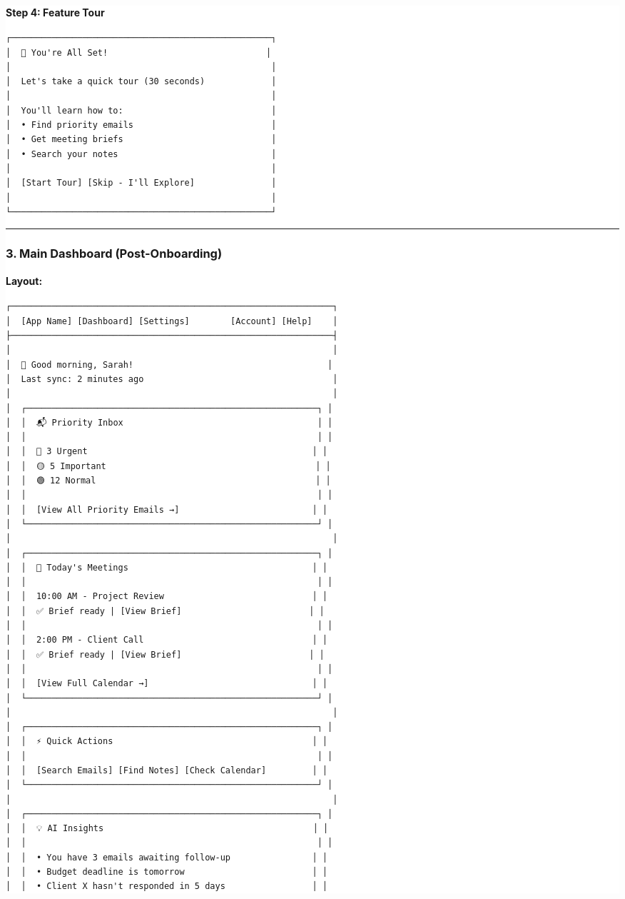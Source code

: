 
**Step 4: Feature Tour**
```
┌───────────────────────────────────────────────────┐
│  🎉 You're All Set!                               │
│                                                   │
│  Let's take a quick tour (30 seconds)             │
│                                                   │
│  You'll learn how to:                             │
│  • Find priority emails                           │
│  • Get meeting briefs                             │
│  • Search your notes                              │
│                                                   │
│  [Start Tour] [Skip - I'll Explore]               │
│                                                   │
└───────────────────────────────────────────────────┘
```

---

### 3. Main Dashboard (Post-Onboarding)

**Layout:**
```
┌───────────────────────────────────────────────────────────────┐
│  [App Name] [Dashboard] [Settings]        [Account] [Help]    │
├───────────────────────────────────────────────────────────────┤
│                                                               │
│  🌅 Good morning, Sarah!                                      │
│  Last sync: 2 minutes ago                                     │
│                                                               │
│  ┌─────────────────────────────────────────────────────────┐ │
│  │  📬 Priority Inbox                                      │ │
│  │                                                         │ │
│  │  🔴 3 Urgent                                            │ │
│  │  🟡 5 Important                                         │ │
│  │  🟢 12 Normal                                           │ │
│  │                                                         │ │
│  │  [View All Priority Emails →]                          │ │
│  └─────────────────────────────────────────────────────────┘ │
│                                                               │
│  ┌─────────────────────────────────────────────────────────┐ │
│  │  📅 Today's Meetings                                    │ │
│  │                                                         │ │
│  │  10:00 AM - Project Review                             │ │
│  │  ✅ Brief ready | [View Brief]                         │ │
│  │                                                         │ │
│  │  2:00 PM - Client Call                                 │ │
│  │  ✅ Brief ready | [View Brief]                         │ │
│  │                                                         │ │
│  │  [View Full Calendar →]                                │ │
│  └─────────────────────────────────────────────────────────┘ │
│                                                               │
│  ┌─────────────────────────────────────────────────────────┐ │
│  │  ⚡ Quick Actions                                       │ │
│  │                                                         │ │
│  │  [Search Emails] [Find Notes] [Check Calendar]         │ │
│  └─────────────────────────────────────────────────────────┘ │
│                                                               │
│  ┌─────────────────────────────────────────────────────────┐ │
│  │  💡 AI Insights                                         │ │
│  │                                                         │ │
│  │  • You have 3 emails awaiting follow-up                │ │
│  │  • Budget deadline is tomorrow                         │ │
│  │  • Client X hasn't responded in 5 days                 │ │
```